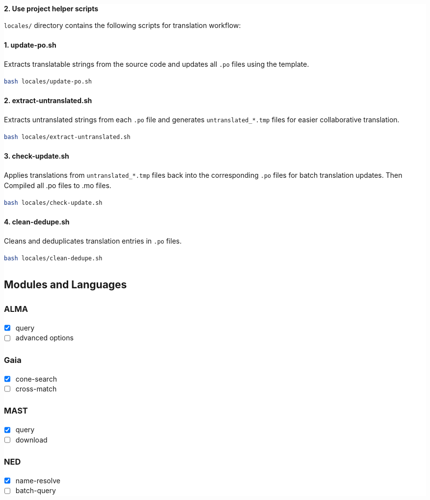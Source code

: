 **2. Use project helper scripts**

`locales/` directory contains the following scripts for translation workflow:

#### 1. update-po.sh

Extracts translatable strings from the source code and updates all `.po` files using the template.

```bash
bash locales/update-po.sh
```

#### 2. extract-untranslated.sh

Extracts untranslated strings from each `.po` file and generates `untranslated_*.tmp` files for easier collaborative translation.

```bash
bash locales/extract-untranslated.sh
```

#### 3. check-update.sh

Applies translations from `untranslated_*.tmp` files back into the corresponding `.po` files for batch translation updates.
Then Compiled all .po files to .mo files.

```bash
bash locales/check-update.sh
```

#### 4. clean-dedupe.sh

Cleans and deduplicates translation entries in `.po` files.

```bash
bash locales/clean-dedupe.sh
```

## Modules and Languages

### ALMA
- [x] query
- [ ] advanced options

### Gaia
- [x] cone-search
- [ ] cross-match

### MAST
- [x] query
- [ ] download

### NED
- [x] name-resolve
- [ ] batch-query
